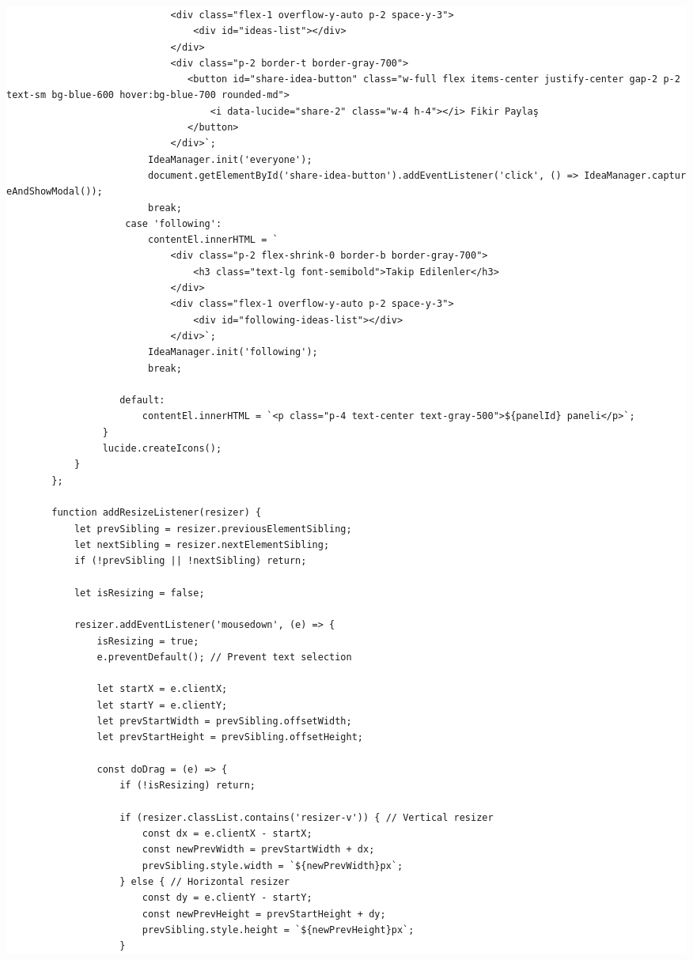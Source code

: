                                  <div class="flex-1 overflow-y-auto p-2 space-y-3">
                                     <div id="ideas-list"></div>
                                 </div>
                                 <div class="p-2 border-t border-gray-700">
                                    <button id="share-idea-button" class="w-full flex items-center justify-center gap-2 p-2 text-sm bg-blue-600 hover:bg-blue-700 rounded-md">
                                        <i data-lucide="share-2" class="w-4 h-4"></i> Fikir Paylaş
                                    </button>
                                 </div>`;
                             IdeaManager.init('everyone');
                             document.getElementById('share-idea-button').addEventListener('click', () => IdeaManager.captureAndShowModal());
                             break;
                         case 'following':
                             contentEl.innerHTML = `
                                 <div class="p-2 flex-shrink-0 border-b border-gray-700">
                                     <h3 class="text-lg font-semibold">Takip Edilenler</h3>
                                 </div>
                                 <div class="flex-1 overflow-y-auto p-2 space-y-3">
                                     <div id="following-ideas-list"></div>
                                 </div>`;
                             IdeaManager.init('following');
                             break;

                        default:
                            contentEl.innerHTML = `<p class="p-4 text-center text-gray-500">${panelId} paneli</p>`;
                     }
                     lucide.createIcons();
                }
            };
            
            function addResizeListener(resizer) {
                let prevSibling = resizer.previousElementSibling;
                let nextSibling = resizer.nextElementSibling;
                if (!prevSibling || !nextSibling) return;
                
                let isResizing = false;

                resizer.addEventListener('mousedown', (e) => {
                    isResizing = true;
                    e.preventDefault(); // Prevent text selection

                    let startX = e.clientX;
                    let startY = e.clientY;
                    let prevStartWidth = prevSibling.offsetWidth;
                    let prevStartHeight = prevSibling.offsetHeight;

                    const doDrag = (e) => {
                        if (!isResizing) return;
                        
                        if (resizer.classList.contains('resizer-v')) { // Vertical resizer
                            const dx = e.clientX - startX;
                            const newPrevWidth = prevStartWidth + dx;
                            prevSibling.style.width = `${newPrevWidth}px`;
                        } else { // Horizontal resizer
                            const dy = e.clientY - startY;
                            const newPrevHeight = prevStartHeight + dy;
                            prevSibling.style.height = `${newPrevHeight}px`;
                        }
